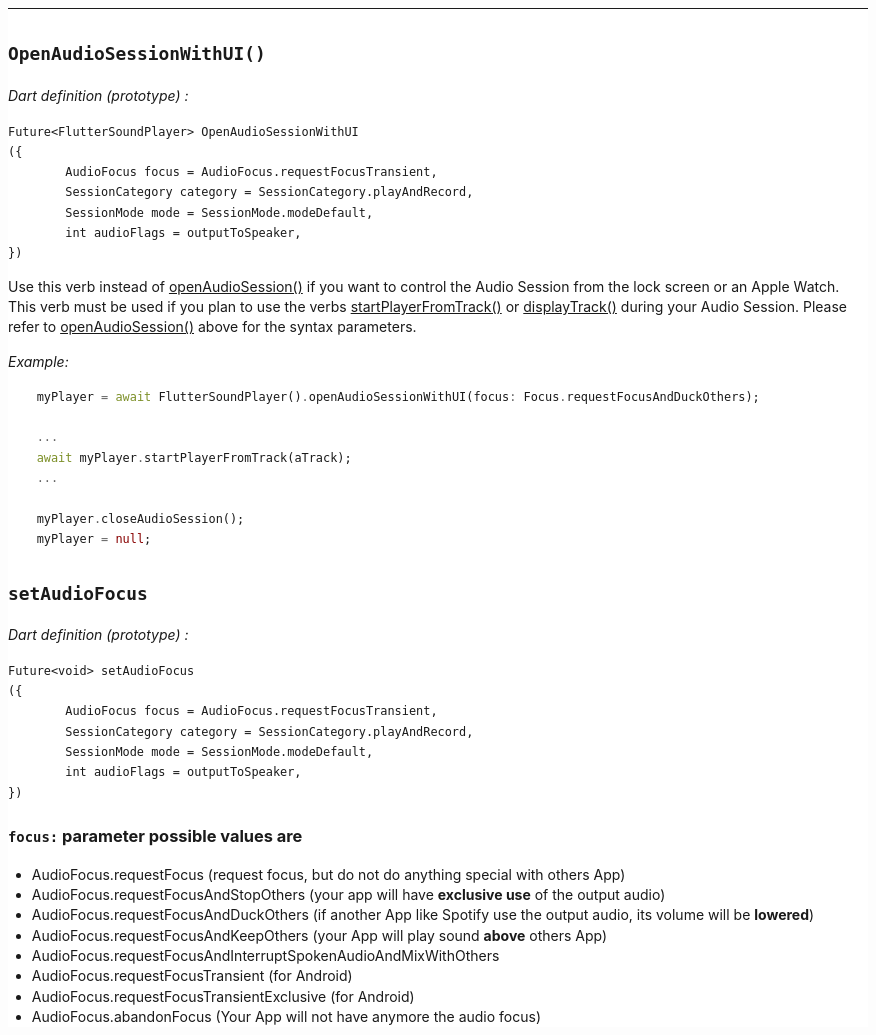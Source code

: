 -----------------------------------------------------------------------------------------------------------------

## `OpenAudioSessionWithUI()`

*Dart definition (prototype) :*
```
Future<FlutterSoundPlayer> OpenAudioSessionWithUI
({
        AudioFocus focus = AudioFocus.requestFocusTransient,
        SessionCategory category = SessionCategory.playAndRecord,
        SessionMode mode = SessionMode.modeDefault,
        int audioFlags = outputToSpeaker,
})
```

Use this verb instead of [openAudioSession()]() if you want to control the Audio Session from the lock screen or an Apple Watch. This verb must be used if you plan to use the verbs [startPlayerFromTrack()]() or [displayTrack()]() during your Audio Session. Please refer to [openAudioSession()](player.md#openaudiosession-and-closeaudiosession) above for the syntax parameters.

*Example:*
```dart
    myPlayer = await FlutterSoundPlayer().openAudioSessionWithUI(focus: Focus.requestFocusAndDuckOthers);

    ...
    await myPlayer.startPlayerFromTrack(aTrack);
    ...

    myPlayer.closeAudioSession();
    myPlayer = null;
```

## `setAudioFocus`

*Dart definition (prototype) :*
```
Future<void> setAudioFocus
({
        AudioFocus focus = AudioFocus.requestFocusTransient,
        SessionCategory category = SessionCategory.playAndRecord,
        SessionMode mode = SessionMode.modeDefault,
        int audioFlags = outputToSpeaker,
})
```

### `focus:` parameter possible values are
- AudioFocus.requestFocus (request focus, but do not do anything special with others App)
- AudioFocus.requestFocusAndStopOthers (your app will have **exclusive use** of the output audio)
- AudioFocus.requestFocusAndDuckOthers (if another App like Spotify use the output audio, its volume will be **lowered**)
- AudioFocus.requestFocusAndKeepOthers (your App will play sound **above** others App)
- AudioFocus.requestFocusAndInterruptSpokenAudioAndMixWithOthers
- AudioFocus.requestFocusTransient (for Android)
- AudioFocus.requestFocusTransientExclusive (for Android)
- AudioFocus.abandonFocus (Your App will not have anymore the audio focus)
